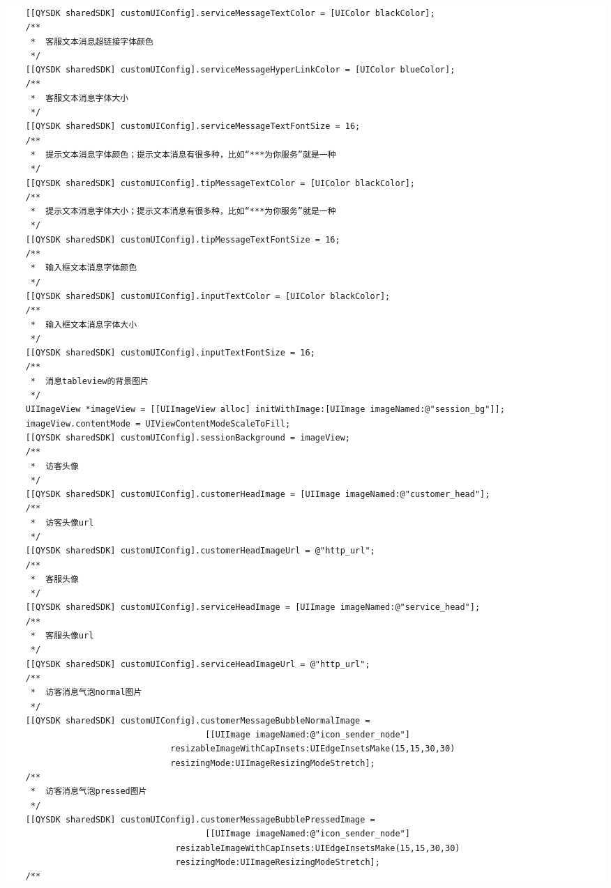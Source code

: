```objc
    [[QYSDK sharedSDK] customUIConfig].serviceMessageTextColor = [UIColor blackColor];
    /**
	 *  客服文本消息超链接字体颜色
	 */
    [[QYSDK sharedSDK] customUIConfig].serviceMessageHyperLinkColor = [UIColor blueColor];
    /**
	 *  客服文本消息字体大小
	 */
    [[QYSDK sharedSDK] customUIConfig].serviceMessageTextFontSize = 16;
    /**
	 *  提示文本消息字体颜色；提示文本消息有很多种，比如“***为你服务”就是一种
	 */
    [[QYSDK sharedSDK] customUIConfig].tipMessageTextColor = [UIColor blackColor];
    /**
	 *  提示文本消息字体大小；提示文本消息有很多种，比如“***为你服务”就是一种
	 */
    [[QYSDK sharedSDK] customUIConfig].tipMessageTextFontSize = 16;
    /**
	 *  输入框文本消息字体颜色
	 */
    [[QYSDK sharedSDK] customUIConfig].inputTextColor = [UIColor blackColor];
    /**
	 *  输入框文本消息字体大小
	 */
    [[QYSDK sharedSDK] customUIConfig].inputTextFontSize = 16;      
	/**
	 *  消息tableview的背景图片
	 */
    UIImageView *imageView = [[UIImageView alloc] initWithImage:[UIImage imageNamed:@"session_bg"]];
    imageView.contentMode = UIViewContentModeScaleToFill;
    [[QYSDK sharedSDK] customUIConfig].sessionBackground = imageView;
	/**
	 *  访客头像
	 */
    [[QYSDK sharedSDK] customUIConfig].customerHeadImage = [UIImage imageNamed:@"customer_head"];
    /**
	 *  访客头像url
	 */
    [[QYSDK sharedSDK] customUIConfig].customerHeadImageUrl = @"http_url";
    /**
	 *  客服头像
	 */
    [[QYSDK sharedSDK] customUIConfig].serviceHeadImage = [UIImage imageNamed:@"service_head"];
    /**
	 *  客服头像url
	 */
    [[QYSDK sharedSDK] customUIConfig].serviceHeadImageUrl = @"http_url";
    /**
	 *  访客消息气泡normal图片
	 */
    [[QYSDK sharedSDK] customUIConfig].customerMessageBubbleNormalImage = 
										[[UIImage imageNamed:@"icon_sender_node"]
                                 resizableImageWithCapInsets:UIEdgeInsetsMake(15,15,30,30)
                                 resizingMode:UIImageResizingModeStretch];
    /**
	 *  访客消息气泡pressed图片
	 */
    [[QYSDK sharedSDK] customUIConfig].customerMessageBubblePressedImage = 
    									[[UIImage imageNamed:@"icon_sender_node"]
                                  resizableImageWithCapInsets:UIEdgeInsetsMake(15,15,30,30)
                                  resizingMode:UIImageResizingModeStretch];
	/**
```
